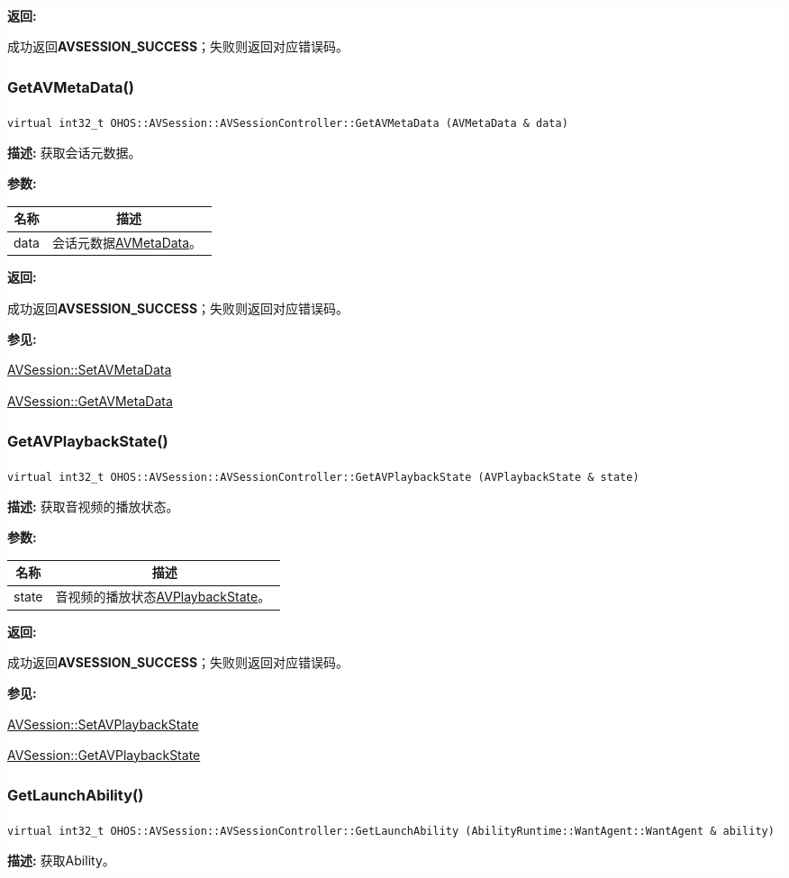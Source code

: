**返回:**

成功返回**AVSESSION_SUCCESS**；失败则返回对应错误码。


### GetAVMetaData()

  
```
virtual int32_t OHOS::AVSession::AVSessionController::GetAVMetaData (AVMetaData & data)
```
**描述:**
获取会话元数据。

**参数:**

  | 名称 | 描述 | 
| -------- | -------- |
| data | 会话元数据[AVMetaData](_o_h_o_s_1_1_a_v_session_1_1_a_v_meta_data.md)。&nbsp; | 

**返回:**

成功返回**AVSESSION_SUCCESS**；失败则返回对应错误码。

**参见:**

[AVSession::SetAVMetaData](_o_h_o_s_1_1_a_v_session_1_1_a_v_session.md#setavmetadata)

[AVSession::GetAVMetaData](_o_h_o_s_1_1_a_v_session_1_1_a_v_session.md#getavmetadata)


### GetAVPlaybackState()

  
```
virtual int32_t OHOS::AVSession::AVSessionController::GetAVPlaybackState (AVPlaybackState & state)
```
**描述:**
获取音视频的播放状态。

**参数:**

  | 名称 | 描述 | 
| -------- | -------- |
| state | 音视频的播放状态[AVPlaybackState](_o_h_o_s_1_1_a_v_session_1_1_a_v_playback_state.md)。&nbsp; | 

**返回:**

成功返回**AVSESSION_SUCCESS**；失败则返回对应错误码。

**参见:**

[AVSession::SetAVPlaybackState](_o_h_o_s_1_1_a_v_session_1_1_a_v_session.md#setavplaybackstate)

[AVSession::GetAVPlaybackState](_o_h_o_s_1_1_a_v_session_1_1_a_v_session.md#getavplaybackstate)


### GetLaunchAbility()

  
```
virtual int32_t OHOS::AVSession::AVSessionController::GetLaunchAbility (AbilityRuntime::WantAgent::WantAgent & ability)
```
**描述:**
获取Ability。
